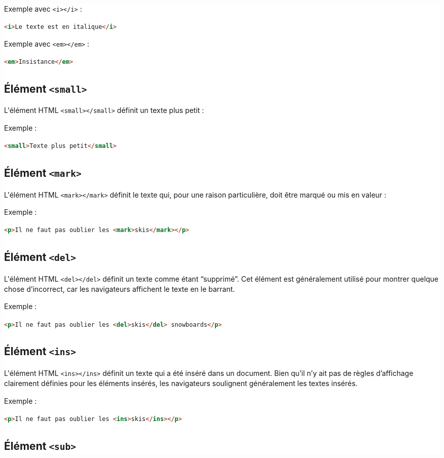 Exemple avec ```<i></i>``` :

```html
<i>Le texte est en italique</i>
```

Exemple avec ```<em></em>``` :

```html
<em>Insistance</em>
```

## Élément ```<small>```

L'élément HTML ```<small></small>``` définit un texte plus petit :

Exemple :

```html
<small>Texte plus petit</small>
```

## Élément ```<mark>```

L'élément HTML ```<mark></mark>``` définit le texte qui, pour une raison particulière, doit être marqué ou mis en valeur :

Exemple :

```html
<p>Il ne faut pas oublier les <mark>skis</mark></p>
```

## Élément ```<del>```

L'élément HTML ```<del></del>``` définit un texte comme étant “supprimé”. Cet élément est généralement utilisé pour montrer quelque chose d’incorrect, car les navigateurs affichent le texte en le barrant. 

Exemple :

```html
<p>Il ne faut pas oublier les <del>skis</del> snowboards</p>
```

## Élément ```<ins>```

L'élément HTML ```<ins></ins>``` définit un texte qui a été inséré dans un document. Bien qu’il n’y ait pas de règles d’affichage clairement définies pour les éléments insérés, les navigateurs soulignent généralement les textes insérés. 

Exemple :

```html
<p>Il ne faut pas oublier les <ins>skis</ins></p>
```

## Élément ```<sub>```
